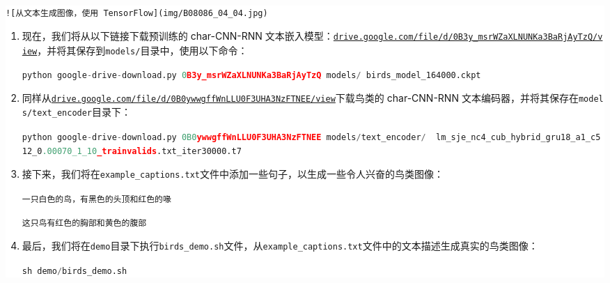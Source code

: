     ![从文本生成图像，使用 TensorFlow](img/B08086_04_04.jpg)

1.  现在，我们将从以下链接下载预训练的 char-CNN-RNN 文本嵌入模型：[`drive.google.com/file/d/0B3y_msrWZaXLNUNKa3BaRjAyTzQ/view`](https://drive.google.com/file/d/0B3y_msrWZaXLNUNKa3BaRjAyTzQ/view)，并将其保存到`models/`目录中，使用以下命令：

    ```py
    python google-drive-download.py 0B3y_msrWZaXLNUNKa3BaRjAyTzQ models/ birds_model_164000.ckpt

    ```

1.  同样从[`drive.google.com/file/d/0B0ywwgffWnLLU0F3UHA3NzFTNEE/view`](https://drive.google.com/file/d/0B0ywwgffWnLLU0F3UHA3NzFTNEE/view)下载鸟类的 char-CNN-RNN 文本编码器，并将其保存在`models/text_encoder`目录下：

    ```py
    python google-drive-download.py 0B0ywwgffWnLLU0F3UHA3NzFTNEE models/text_encoder/  lm_sje_nc4_cub_hybrid_gru18_a1_c512_0.00070_1_10_trainvalids.txt_iter30000.t7

    ```

1.  接下来，我们将在`example_captions.txt`文件中添加一些句子，以生成一些令人兴奋的鸟类图像：

    `一只白色的鸟，有黑色的头顶和红色的喙`

    `这只鸟有红色的胸部和黄色的腹部`

1.  最后，我们将在`demo`目录下执行`birds_demo.sh`文件，从`example_captions.txt`文件中的文本描述生成真实的鸟类图像：

    ```py
    sh demo/birds_demo.sh
